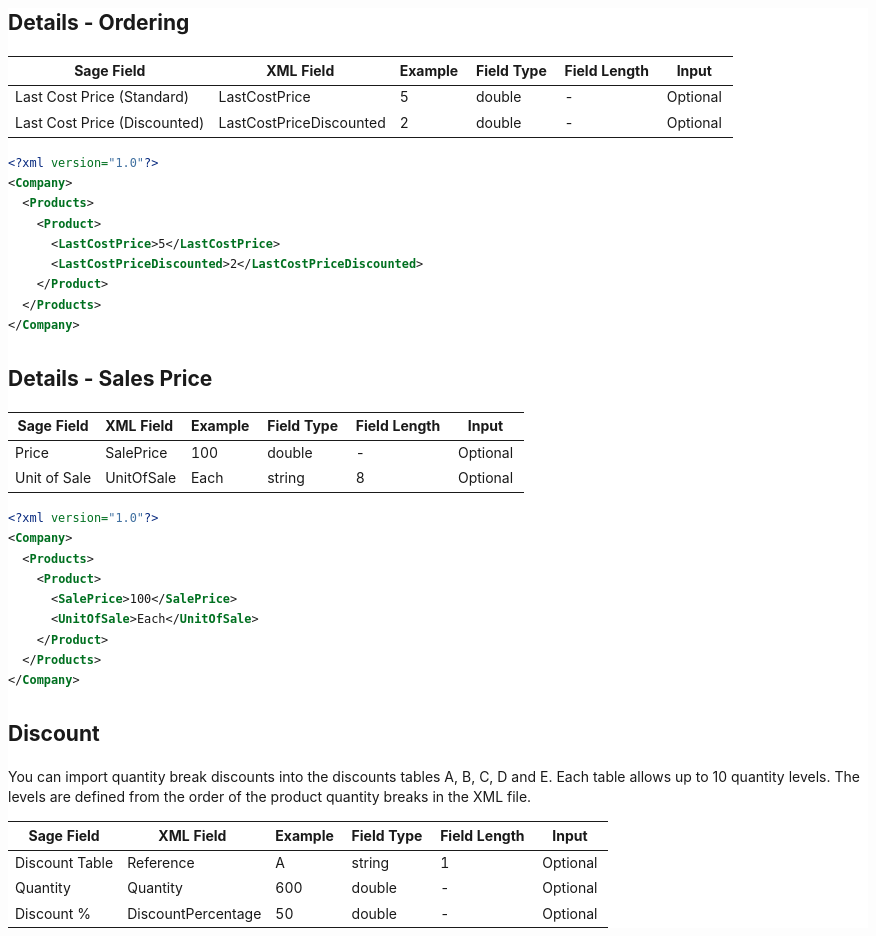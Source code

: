 ## Details - Ordering  

| Sage Field | XML Field  | Example  | Field Type  | Field Length  | Input  |
| --- | --- | --- | --- | --- | --- |
| Last Cost Price (Standard) | LastCostPrice | 5 | double | - | Optional |
| Last Cost Price (Discounted) | LastCostPriceDiscounted | 2 | double | -  | Optional  |

```xml
<?xml version="1.0"?>
<Company>
  <Products>
    <Product>
      <LastCostPrice>5</LastCostPrice>
      <LastCostPriceDiscounted>2</LastCostPriceDiscounted>
    </Product>
  </Products>
</Company>
```

## Details - Sales Price  

| Sage Field | XML Field  | Example  | Field Type  | Field Length  | Input  |
| --- | --- | --- | --- | --- | --- |
| Price | SalePrice | 100 | double | - | Optional |
| Unit of Sale | UnitOfSale | Each | string | 8  | Optional  |

```xml
<?xml version="1.0"?>
<Company>
  <Products>
    <Product>
      <SalePrice>100</SalePrice>
      <UnitOfSale>Each</UnitOfSale>
    </Product>
  </Products>
</Company>
```

## Discount  
You can import quantity break discounts into the discounts tables A, B, C, D and E.  Each table allows up to 10 quantity levels.  The levels are defined from the order of the product quantity breaks in the XML file.

| Sage Field | XML Field  | Example  | Field Type  | Field Length  | Input  |
| --- | --- | --- | --- | --- | --- |
| Discount Table | Reference | A | string | 1 | Optional |
| Quantity  | Quantity  | 600  | double  | -  | Optional  |
| Discount % | DiscountPercentage | 50 | double | -  | Optional  |
